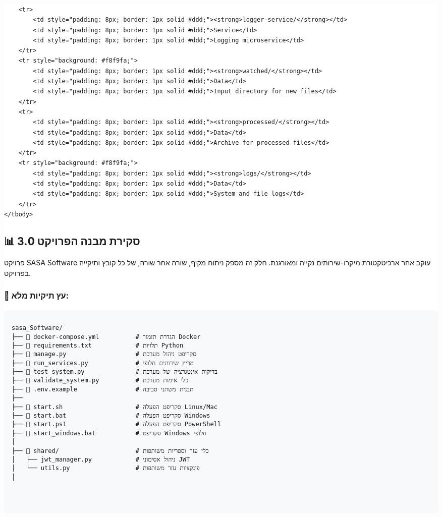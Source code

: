         <tr>
            <td style="padding: 8px; border: 1px solid #ddd;"><strong>logger-service/</strong></td>
            <td style="padding: 8px; border: 1px solid #ddd;">Service</td>
            <td style="padding: 8px; border: 1px solid #ddd;">Logging microservice</td>
        </tr>
        <tr style="background: #f8f9fa;">
            <td style="padding: 8px; border: 1px solid #ddd;"><strong>watched/</strong></td>
            <td style="padding: 8px; border: 1px solid #ddd;">Data</td>
            <td style="padding: 8px; border: 1px solid #ddd;">Input directory for new files</td>
        </tr>
        <tr>
            <td style="padding: 8px; border: 1px solid #ddd;"><strong>processed/</strong></td>
            <td style="padding: 8px; border: 1px solid #ddd;">Data</td>
            <td style="padding: 8px; border: 1px solid #ddd;">Archive for processed files</td>
        </tr>
        <tr style="background: #f8f9fa;">
            <td style="padding: 8px; border: 1px solid #ddd;"><strong>logs/</strong></td>
            <td style="padding: 8px; border: 1px solid #ddd;">Data</td>
            <td style="padding: 8px; border: 1px solid #ddd;">System and file logs</td>
        </tr>
    </tbody>
</table>

</div>


<div class="hebrew-section">
<h2>📊 3.0 סקירת מבנה הפרויקט</h2>

<p>פרויקט SASA Software עוקב אחר ארכיטקטורת מיקרו-שירותים נקייה ומאורגנת. חלק זה מספק ניתוח מקיף, שורה אחר שורה, של כל קובץ ותיקייה בפרויקט.</p>

<h3>📂 עץ תיקיות מלא:</h3>
<div style="background: #f8f9fa; padding: 15px; border-radius: 5px; font-family: 'Courier New', monospace; font-size: 12px;">
<pre>
sasa_Software/
├── 📄 docker-compose.yml          # הגדרת תזמור Docker
├── 📄 requirements.txt            # תלויות Python
├── 📄 manage.py                   # סקריפט ניהול מערכת
├── 📄 run_services.py             # מריץ שירותים חלופי
├── 📄 test_system.py              # בדיקות אינטגרציה של מערכת
├── 📄 validate_system.py          # כלי אימות מערכת
├── 📄 .env.example                # תבנית משתני סביבה
├── 
├── 🚀 start.sh                    # סקריפט הפעלה Linux/Mac
├── 🚀 start.bat                   # סקריפט הפעלה Windows
├── 🚀 start.ps1                   # סקריפט הפעלה PowerShell
├── 🚀 start_windows.bat           # סקריפט Windows חלופי
│
├── 📁 shared/                     # כלי עזר וספריות משותפות
│   ├── jwt_manager.py            # ניהול אסימוני JWT
│   └── utils.py                  # פונקציות עזר משותפות
│
